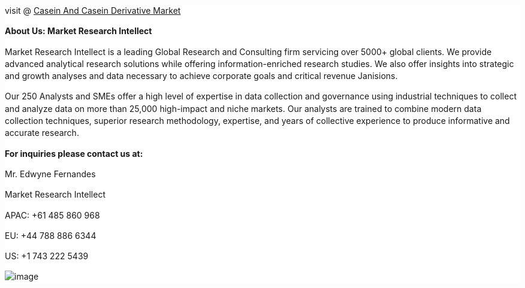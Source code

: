 visit&nbsp;@</strong>&nbsp;</span><span class="font-[700]"><a href="https://www.marketresearchintellect.com/product/global-casein-and-casein-derivative-market/?utm_source=Linkedin&utm_medium=828" target="_blank" data-tracking-control-name="article-ssr-frontend-pulse_little-text-block" data-tracking-will-navigate="" data-test-link="">Casein And Casein Derivative Market</a></span></p><p><strong><span class="font-[700]">About Us: Market Research Intellect</span></strong></p><p><span class="">Market Research Intellect is a leading Global Research and Consulting firm servicing over 5000+ global clients. We provide advanced analytical research solutions while offering information-enriched research studies.&nbsp;</span>We also offer insights into strategic and growth analyses and data necessary to achieve corporate goals and critical revenue Janisions.</p><p><span class="">Our 250 Analysts and SMEs offer a high level of expertise in data collection and governance using industrial techniques to collect and analyze data on more than 25,000 high-impact and niche markets. Our analysts are trained to combine modern data collection techniques, superior research methodology, expertise, and years of collective experience to produce informative and accurate research.</span></p><p><strong>For inquiries please contact us at:</strong></p><p>Mr. Edwyne Fernandes</p><p>Market Research Intellect</p><p>APAC: +61 485 860 968</p><p>EU: +44 788 886 6344</p><p>US: +1 743 222 5439</p>
![image](https://github.com/user-attachments/assets/bb4b91b1-9525-43b8-a3e2-f9b94389905e)
